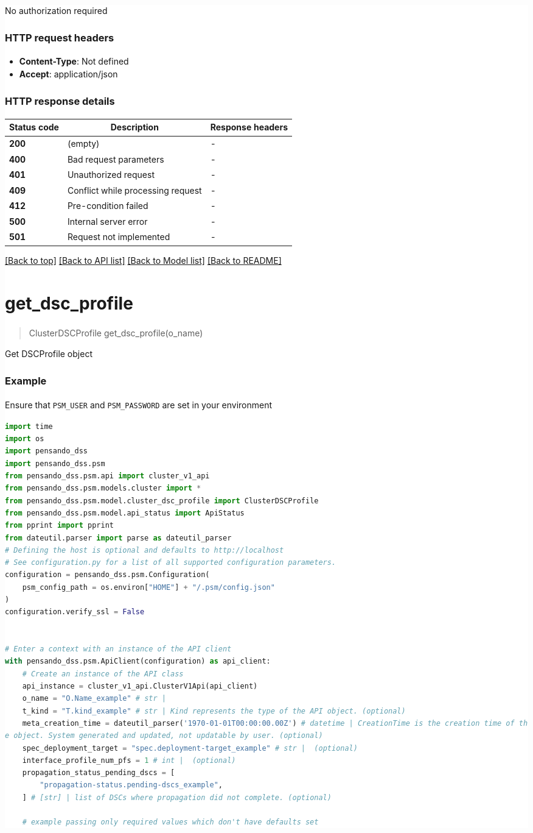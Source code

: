 No authorization required

### HTTP request headers

 - **Content-Type**: Not defined
 - **Accept**: application/json

### HTTP response details
| Status code | Description | Response headers |
|-------------|-------------|------------------|
**200** | (empty) |  -  |
**400** | Bad request parameters |  -  |
**401** | Unauthorized request |  -  |
**409** | Conflict while processing request |  -  |
**412** | Pre-condition failed |  -  |
**500** | Internal server error |  -  |
**501** | Request not implemented |  -  |

[[Back to top]](#) [[Back to API list]](../README.md#documentation-for-api-endpoints) [[Back to Model list]](../README.md#documentation-for-models) [[Back to README]](../README.md)

# **get_dsc_profile**
> ClusterDSCProfile get_dsc_profile(o_name)

Get DSCProfile object

### Example

Ensure that `PSM_USER` and `PSM_PASSWORD` are set in your environment

```python
import time
import os
import pensando_dss
import pensando_dss.psm
from pensando_dss.psm.api import cluster_v1_api
from pensando_dss.psm.models.cluster import *
from pensando_dss.psm.model.cluster_dsc_profile import ClusterDSCProfile
from pensando_dss.psm.model.api_status import ApiStatus
from pprint import pprint
from dateutil.parser import parse as dateutil_parser
# Defining the host is optional and defaults to http://localhost
# See configuration.py for a list of all supported configuration parameters.
configuration = pensando_dss.psm.Configuration(
    psm_config_path = os.environ["HOME"] + "/.psm/config.json"
)
configuration.verify_ssl = False


# Enter a context with an instance of the API client
with pensando_dss.psm.ApiClient(configuration) as api_client:
    # Create an instance of the API class
    api_instance = cluster_v1_api.ClusterV1Api(api_client)
    o_name = "O.Name_example" # str | 
    t_kind = "T.kind_example" # str | Kind represents the type of the API object. (optional)
    meta_creation_time = dateutil_parser('1970-01-01T00:00:00.00Z') # datetime | CreationTime is the creation time of the object. System generated and updated, not updatable by user. (optional)
    spec_deployment_target = "spec.deployment-target_example" # str |  (optional)
    interface_profile_num_pfs = 1 # int |  (optional)
    propagation_status_pending_dscs = [
        "propagation-status.pending-dscs_example",
    ] # [str] | list of DSCs where propagation did not complete. (optional)

    # example passing only required values which don't have defaults set
```